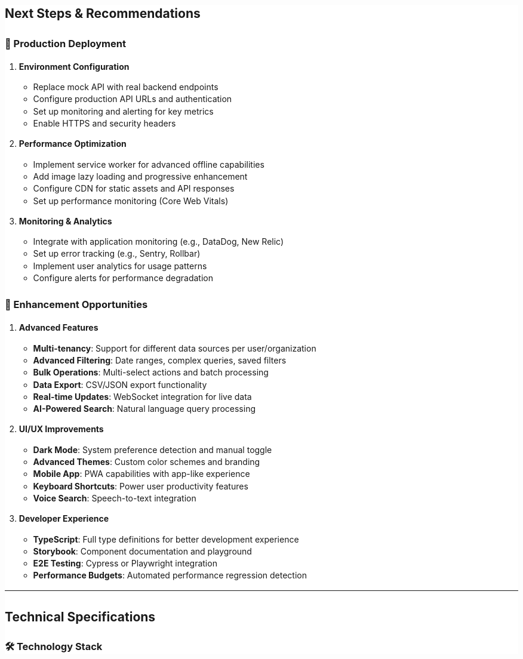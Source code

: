 
## Next Steps & Recommendations

### 🎯 Production Deployment

1. **Environment Configuration**
   - Replace mock API with real backend endpoints
   - Configure production API URLs and authentication
   - Set up monitoring and alerting for key metrics
   - Enable HTTPS and security headers

2. **Performance Optimization**
   - Implement service worker for advanced offline capabilities
   - Add image lazy loading and progressive enhancement
   - Configure CDN for static assets and API responses
   - Set up performance monitoring (Core Web Vitals)

3. **Monitoring & Analytics**
   - Integrate with application monitoring (e.g., DataDog, New Relic)
   - Set up error tracking (e.g., Sentry, Rollbar)
   - Implement user analytics for usage patterns
   - Configure alerts for performance degradation

### 🚀 Enhancement Opportunities

1. **Advanced Features**
   - **Multi-tenancy**: Support for different data sources per user/organization
   - **Advanced Filtering**: Date ranges, complex queries, saved filters
   - **Bulk Operations**: Multi-select actions and batch processing
   - **Data Export**: CSV/JSON export functionality
   - **Real-time Updates**: WebSocket integration for live data
   - **AI-Powered Search**: Natural language query processing

2. **UI/UX Improvements**
   - **Dark Mode**: System preference detection and manual toggle
   - **Advanced Themes**: Custom color schemes and branding
   - **Mobile App**: PWA capabilities with app-like experience
   - **Keyboard Shortcuts**: Power user productivity features
   - **Voice Search**: Speech-to-text integration

3. **Developer Experience**
   - **TypeScript**: Full type definitions for better development experience
   - **Storybook**: Component documentation and playground
   - **E2E Testing**: Cypress or Playwright integration
   - **Performance Budgets**: Automated performance regression detection

---

## Technical Specifications

### 🛠️ Technology Stack
